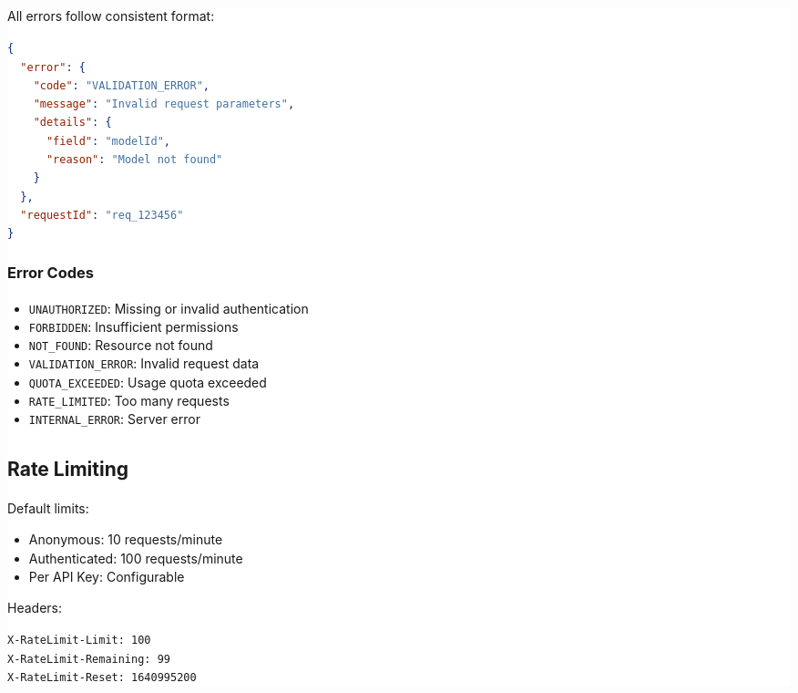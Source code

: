 All errors follow consistent format:
```json
{
  "error": {
    "code": "VALIDATION_ERROR",
    "message": "Invalid request parameters",
    "details": {
      "field": "modelId",
      "reason": "Model not found"
    }
  },
  "requestId": "req_123456"
}
```

### Error Codes
- `UNAUTHORIZED`: Missing or invalid authentication
- `FORBIDDEN`: Insufficient permissions
- `NOT_FOUND`: Resource not found
- `VALIDATION_ERROR`: Invalid request data
- `QUOTA_EXCEEDED`: Usage quota exceeded
- `RATE_LIMITED`: Too many requests
- `INTERNAL_ERROR`: Server error

## Rate Limiting

Default limits:
- Anonymous: 10 requests/minute
- Authenticated: 100 requests/minute
- Per API Key: Configurable

Headers:
```
X-RateLimit-Limit: 100
X-RateLimit-Remaining: 99
X-RateLimit-Reset: 1640995200
```